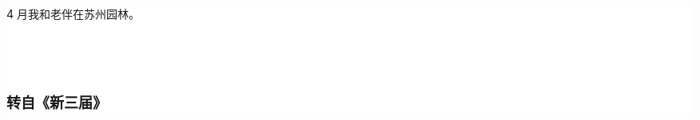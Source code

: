   <span class="s2">
   4
  </span>
  <span class="s1">
   月我和老伴在苏州园林。
  </span>
 </p>
 <p class="p1">
  <span class="s1">
  </span>
  <br/>
 </p>
 <p class="p1">
  <b>
   <font size="4">
    <span class="s1">
    </span>
    <br/>
   </font>
  </b>
 </p>
 <p class="p2">
  <span class="s1">
   <b>
    <font size="4">
     转自《新三届》
    </font>
   </b>
  </span>
 </p>
</div>

